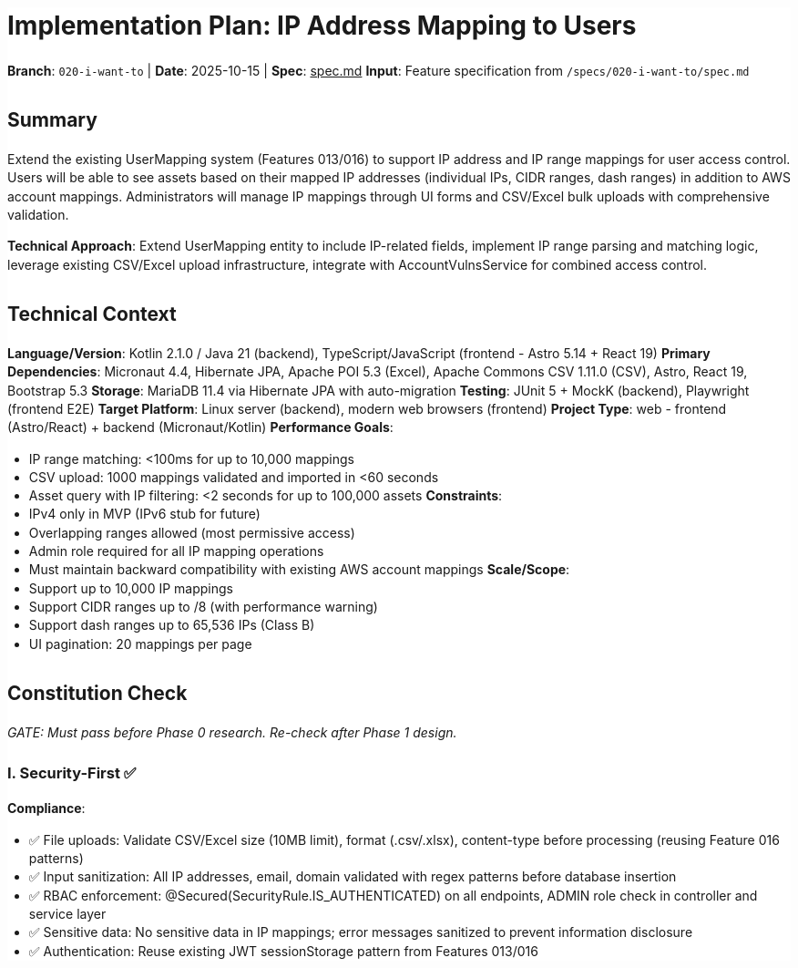 # Implementation Plan: IP Address Mapping to Users

**Branch**: `020-i-want-to` | **Date**: 2025-10-15 | **Spec**: [spec.md](./spec.md)
**Input**: Feature specification from `/specs/020-i-want-to/spec.md`

## Summary

Extend the existing UserMapping system (Features 013/016) to support IP address and IP range mappings for user access control. Users will be able to see assets based on their mapped IP addresses (individual IPs, CIDR ranges, dash ranges) in addition to AWS account mappings. Administrators will manage IP mappings through UI forms and CSV/Excel bulk uploads with comprehensive validation.

**Technical Approach**: Extend UserMapping entity to include IP-related fields, implement IP range parsing and matching logic, leverage existing CSV/Excel upload infrastructure, integrate with AccountVulnsService for combined access control.

## Technical Context

**Language/Version**: Kotlin 2.1.0 / Java 21 (backend), TypeScript/JavaScript (frontend - Astro 5.14 + React 19)
**Primary Dependencies**: Micronaut 4.4, Hibernate JPA, Apache POI 5.3 (Excel), Apache Commons CSV 1.11.0 (CSV), Astro, React 19, Bootstrap 5.3
**Storage**: MariaDB 11.4 via Hibernate JPA with auto-migration
**Testing**: JUnit 5 + MockK (backend), Playwright (frontend E2E)
**Target Platform**: Linux server (backend), modern web browsers (frontend)
**Project Type**: web - frontend (Astro/React) + backend (Micronaut/Kotlin)
**Performance Goals**:
- IP range matching: <100ms for up to 10,000 mappings
- CSV upload: 1000 mappings validated and imported in <60 seconds
- Asset query with IP filtering: <2 seconds for up to 100,000 assets
**Constraints**:
- IPv4 only in MVP (IPv6 stub for future)
- Overlapping ranges allowed (most permissive access)
- Admin role required for all IP mapping operations
- Must maintain backward compatibility with existing AWS account mappings
**Scale/Scope**:
- Support up to 10,000 IP mappings
- Support CIDR ranges up to /8 (with performance warning)
- Support dash ranges up to 65,536 IPs (Class B)
- UI pagination: 20 mappings per page

## Constitution Check

*GATE: Must pass before Phase 0 research. Re-check after Phase 1 design.*

### I. Security-First ✅

**Compliance**:
- ✅ File uploads: Validate CSV/Excel size (10MB limit), format (.csv/.xlsx), content-type before processing (reusing Feature 016 patterns)
- ✅ Input sanitization: All IP addresses, email, domain validated with regex patterns before database insertion
- ✅ RBAC enforcement: @Secured(SecurityRule.IS_AUTHENTICATED) on all endpoints, ADMIN role check in controller and service layer
- ✅ Sensitive data: No sensitive data in IP mappings; error messages sanitized to prevent information disclosure
- ✅ Authentication: Reuse existing JWT sessionStorage pattern from Features 013/016
